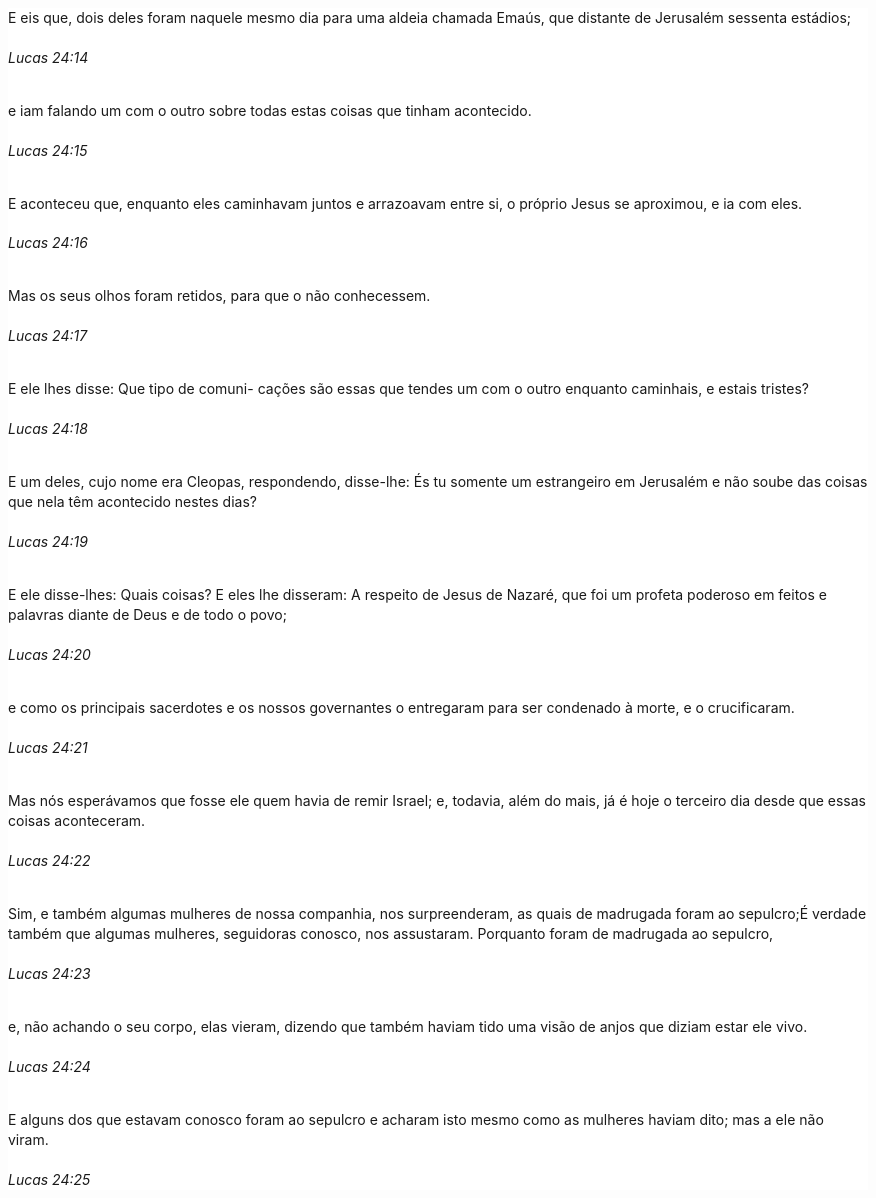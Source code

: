 E eis que, dois deles foram naquele mesmo dia para uma aldeia chamada Emaús, que distante de Jerusalém sessenta estádios;

###### Lucas 24:14

e iam falando um com o outro sobre todas estas coisas que tinham acontecido.

###### Lucas 24:15

E aconteceu que, enquanto eles caminhavam juntos e arrazoavam entre si, o próprio Jesus se aproximou, e ia com eles.

###### Lucas 24:16

Mas os seus olhos foram retidos, para que o não conhecessem.

###### Lucas 24:17

E ele lhes disse: Que tipo de comuni- cações são essas que tendes um com o outro enquanto caminhais, e estais tristes?

###### Lucas 24:18

E um deles, cujo nome era Cleopas, respondendo, disse-lhe: És tu somente um estrangeiro em Jerusalém e não soube das coisas que nela têm acontecido nestes dias?

###### Lucas 24:19

E ele disse-lhes: Quais coisas? E eles lhe disseram: A respeito de Jesus de Nazaré, que foi um profeta poderoso em feitos e palavras diante de Deus e de todo o povo;

###### Lucas 24:20

e como os principais sacerdotes e os nossos governantes o entregaram para ser condenado à morte, e o crucificaram.

###### Lucas 24:21

Mas nós esperávamos que fosse ele quem havia de remir Israel; e, todavia, além do mais, já é hoje o terceiro dia desde que essas coisas aconteceram.

###### Lucas 24:22

Sim, e também algumas mulheres de nossa companhia, nos surpreenderam, as quais de madrugada foram ao sepulcro;É verdade também que algumas mulheres, seguidoras conosco, nos assustaram. Porquanto foram de madrugada ao sepulcro,

###### Lucas 24:23

e, não achando o seu corpo, elas vieram, dizendo que também haviam tido uma visão de anjos que diziam estar ele vivo.

###### Lucas 24:24

E alguns dos que estavam conosco foram ao sepulcro e acharam isto mesmo como as mulheres haviam dito; mas a ele não viram.

###### Lucas 24:25
